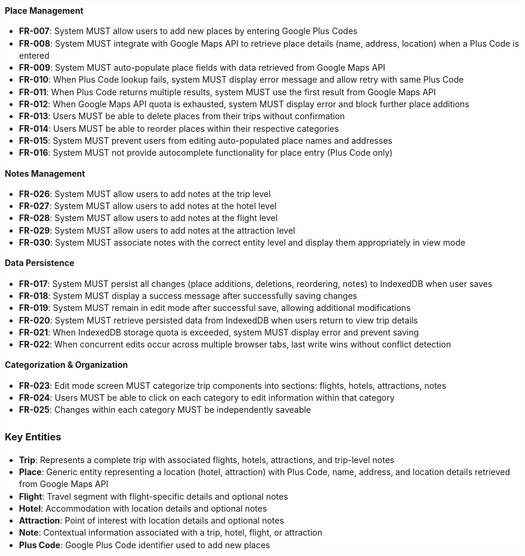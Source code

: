 **Place Management**

- **FR-007**: System MUST allow users to add new places by entering Google Plus Codes
- **FR-008**: System MUST integrate with Google Maps API to retrieve place details (name, address, location) when a Plus Code is entered
- **FR-009**: System MUST auto-populate place fields with data retrieved from Google Maps API
- **FR-010**: When Plus Code lookup fails, system MUST display error message and allow retry with same Plus Code
- **FR-011**: When Plus Code returns multiple results, system MUST use the first result from Google Maps API
- **FR-012**: When Google Maps API quota is exhausted, system MUST display error and block further place additions
- **FR-013**: Users MUST be able to delete places from their trips without confirmation
- **FR-014**: Users MUST be able to reorder places within their respective categories
- **FR-015**: System MUST prevent users from editing auto-populated place names and addresses
- **FR-016**: System MUST not provide autocomplete functionality for place entry (Plus Code only)

**Notes Management**

- **FR-026**: System MUST allow users to add notes at the trip level
- **FR-027**: System MUST allow users to add notes at the hotel level
- **FR-028**: System MUST allow users to add notes at the flight level
- **FR-029**: System MUST allow users to add notes at the attraction level
- **FR-030**: System MUST associate notes with the correct entity level and display them appropriately in view mode

**Data Persistence**

- **FR-017**: System MUST persist all changes (place additions, deletions, reordering, notes) to IndexedDB when user saves
- **FR-018**: System MUST display a success message after successfully saving changes
- **FR-019**: System MUST remain in edit mode after successful save, allowing additional modifications
- **FR-020**: System MUST retrieve persisted data from IndexedDB when users return to view trip details
- **FR-021**: When IndexedDB storage quota is exceeded, system MUST display error and prevent saving
- **FR-022**: When concurrent edits occur across multiple browser tabs, last write wins without conflict detection

**Categorization & Organization**

- **FR-023**: Edit mode screen MUST categorize trip components into sections: flights, hotels, attractions, notes
- **FR-024**: Users MUST be able to click on each category to edit information within that category
- **FR-025**: Changes within each category MUST be independently saveable

### Key Entities

- **Trip**: Represents a complete trip with associated flights, hotels, attractions, and trip-level notes
- **Place**: Generic entity representing a location (hotel, attraction) with Plus Code, name, address, and location details retrieved from Google Maps API
- **Flight**: Travel segment with flight-specific details and optional notes
- **Hotel**: Accommodation with location details and optional notes
- **Attraction**: Point of interest with location details and optional notes
- **Note**: Contextual information associated with a trip, hotel, flight, or attraction
- **Plus Code**: Google Plus Code identifier used to add new places
